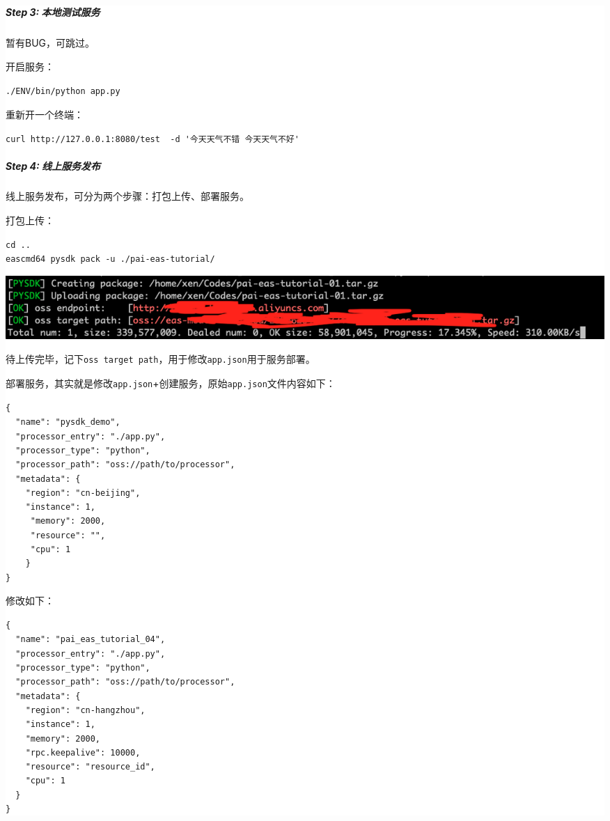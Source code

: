 ##### Step 3: 本地测试服务

暂有BUG，可跳过。

开启服务：

```shell
./ENV/bin/python app.py
```

重新开一个终端：

```shell
curl http://127.0.0.1:8080/test  -d '今天天气不错 今天天气不好'
```

##### Step 4: 线上服务发布

线上服务发布，可分为两个步骤：打包上传、部署服务。

打包上传：

```
cd ..
eascmd64 pysdk pack -u ./pai-eas-tutorial/
```

![image-20190821145843271](assets/image-20190821145843271.png)

待上传完毕，记下`oss target path`，用于修改`app.json`用于服务部署。

部署服务，其实就是修改`app.json`+创建服务，原始`app.json`文件内容如下：

```shell
{
  "name": "pysdk_demo",
  "processor_entry": "./app.py",
  "processor_type": "python",
  "processor_path": "oss://path/to/processor",
  "metadata": {
    "region": "cn-beijing",
    "instance": 1,
     "memory": 2000,
     "resource": "",
     "cpu": 1
    }
}
```

修改如下：

```shell
{
  "name": "pai_eas_tutorial_04",
  "processor_entry": "./app.py",
  "processor_type": "python",
  "processor_path": "oss://path/to/processor",
  "metadata": {
    "region": "cn-hangzhou",
    "instance": 1,
    "memory": 2000,
    "rpc.keepalive": 10000,
    "resource": "resource_id",
    "cpu": 1
  }
}
```